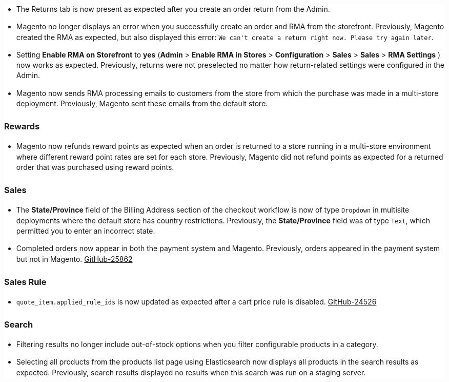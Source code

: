 

*  The Returns tab is now present as expected after you create an order return from the Admin.



*  Magento no longer displays an error when you successfully create an order and RMA from the storefront. Previously, Magento created the RMA as expected, but also displayed this error:  `We can't create a return right now. Please try again later`.



*  Setting **Enable RMA on Storefront** to **yes** (**Admin** > **Enable RMA in Stores**  >  **Configuration**  >  **Sales** > **Sales** > **RMA Settings** ) now  works as expected. Previously, returns were not preselected no matter how return-related settings were configured in the Admin.



*  Magento now sends RMA processing emails to customers from the store from which the purchase was made in a multi-store deployment. Previously, Magento sent these emails from the default store.

### Rewards



*  Magento now refunds reward points as expected when an order is returned to a store running in a multi-store environment where different reward point rates are set for each  store. Previously, Magento did not refund points as expected for a returned order that was purchased using reward points.

### Sales







*  The **State/Province** field of the Billing Address section of the checkout workflow is now of type `Dropdown` in multisite deployments where the default store has country restrictions. Previously, the **State/Province** field was of type `Text`, which permitted you to enter an incorrect state.



*  Completed orders now appear in both the payment system and Magento. Previously, orders appeared in the payment system but not in Magento. [GitHub-25862](https://github.com/magento/magento2/issues/25862)

### Sales Rule



*  `quote_item.applied_rule_ids` is now updated as expected after a cart price rule is disabled. [GitHub-24526](https://github.com/magento/magento2/issues/24526)



### Search



*  Filtering results no longer include out-of-stock options when you filter configurable products in a category.



*  Selecting all products from the products list page using Elasticsearch now displays all products in the search results as expected. Previously, search results displayed no results when this search was run on a staging server.
